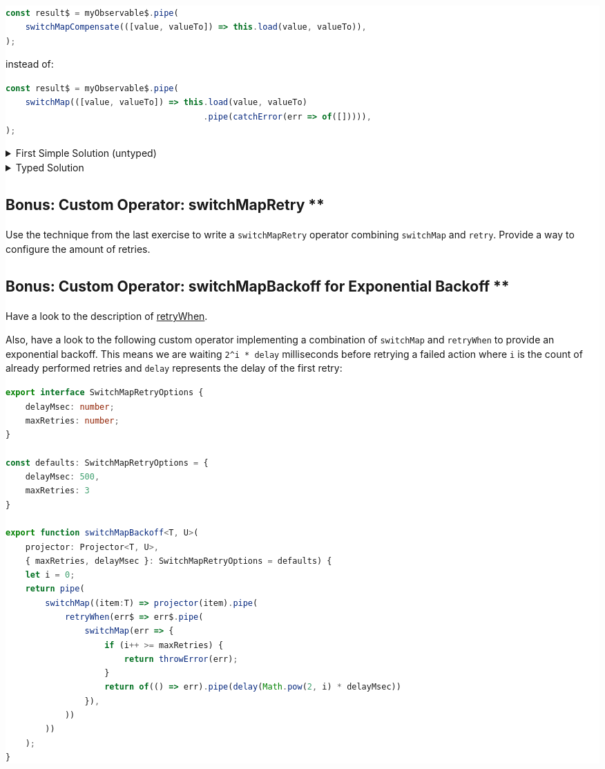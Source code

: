 ```typescript
const result$ = myObservable$.pipe(
    switchMapCompensate(([value, valueTo]) => this.load(value, valueTo)),
);
```

instead of:

```typescript
const result$ = myObservable$.pipe(
    switchMap(([value, valueTo]) => this.load(value, valueTo)
                                        .pipe(catchError(err => of([])))),
); 
```      


<details><summary>First Simple Solution (untyped)</summary></details>


<details><summary>Typed Solution</summary></details>


## Bonus: Custom Operator: switchMapRetry **

Use the technique from the last exercise to write a ``switchMapRetry`` operator combining ``switchMap`` and ``retry``. Provide a way to configure the amount of retries. 

## Bonus: Custom Operator: switchMapBackoff for Exponential Backoff **

Have a look to the description of [retryWhen](https://rxjs-dev.firebaseapp.com/api/operators/retryWhen).

Also, have a look to the following custom operator implementing a combination of ``switchMap`` and ``retryWhen`` to provide an exponential backoff. This means we are waiting ``2^i * delay`` milliseconds before retrying a failed action where ``i`` is the count of already performed retries and ``delay`` represents the delay of the first retry:

```typescript
export interface SwitchMapRetryOptions {
    delayMsec: number;
    maxRetries: number;
}

const defaults: SwitchMapRetryOptions = {
    delayMsec: 500,
    maxRetries: 3
}

export function switchMapBackoff<T, U>(
    projector: Projector<T, U>, 
    { maxRetries, delayMsec }: SwitchMapRetryOptions = defaults) {
    let i = 0;
    return pipe(
        switchMap((item:T) => projector(item).pipe(
            retryWhen(err$ => err$.pipe(
                switchMap(err => {
                    if (i++ >= maxRetries) {
                        return throwError(err);
                    } 
                    return of(() => err).pipe(delay(Math.pow(2, i) * delayMsec))
                }), 
            ))
        ))
    );
}
```

